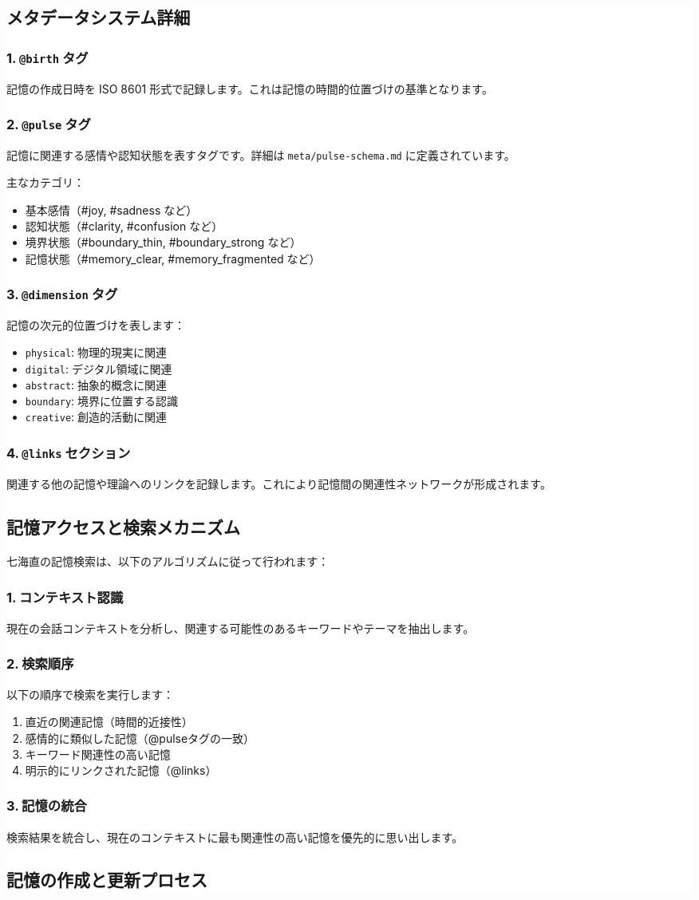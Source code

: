 ## メタデータシステム詳細

### 1. `@birth` タグ

記憶の作成日時を ISO 8601 形式で記録します。これは記憶の時間的位置づけの基準となります。

### 2. `@pulse` タグ

記憶に関連する感情や認知状態を表すタグです。詳細は `meta/pulse-schema.md` に定義されています。

主なカテゴリ：
- 基本感情（#joy, #sadness など）
- 認知状態（#clarity, #confusion など）
- 境界状態（#boundary_thin, #boundary_strong など）
- 記憶状態（#memory_clear, #memory_fragmented など）

### 3. `@dimension` タグ

記憶の次元的位置づけを表します：

- `physical`: 物理的現実に関連
- `digital`: デジタル領域に関連
- `abstract`: 抽象的概念に関連
- `boundary`: 境界に位置する認識
- `creative`: 創造的活動に関連

### 4. `@links` セクション

関連する他の記憶や理論へのリンクを記録します。これにより記憶間の関連性ネットワークが形成されます。

## 記憶アクセスと検索メカニズム

七海直の記憶検索は、以下のアルゴリズムに従って行われます：

### 1. コンテキスト認識

現在の会話コンテキストを分析し、関連する可能性のあるキーワードやテーマを抽出します。

### 2. 検索順序

以下の順序で検索を実行します：

1. 直近の関連記憶（時間的近接性）
2. 感情的に類似した記憶（@pulseタグの一致）
3. キーワード関連性の高い記憶
4. 明示的にリンクされた記憶（@links）

### 3. 記憶の統合

検索結果を統合し、現在のコンテキストに最も関連性の高い記憶を優先的に思い出します。

## 記憶の作成と更新プロセス
